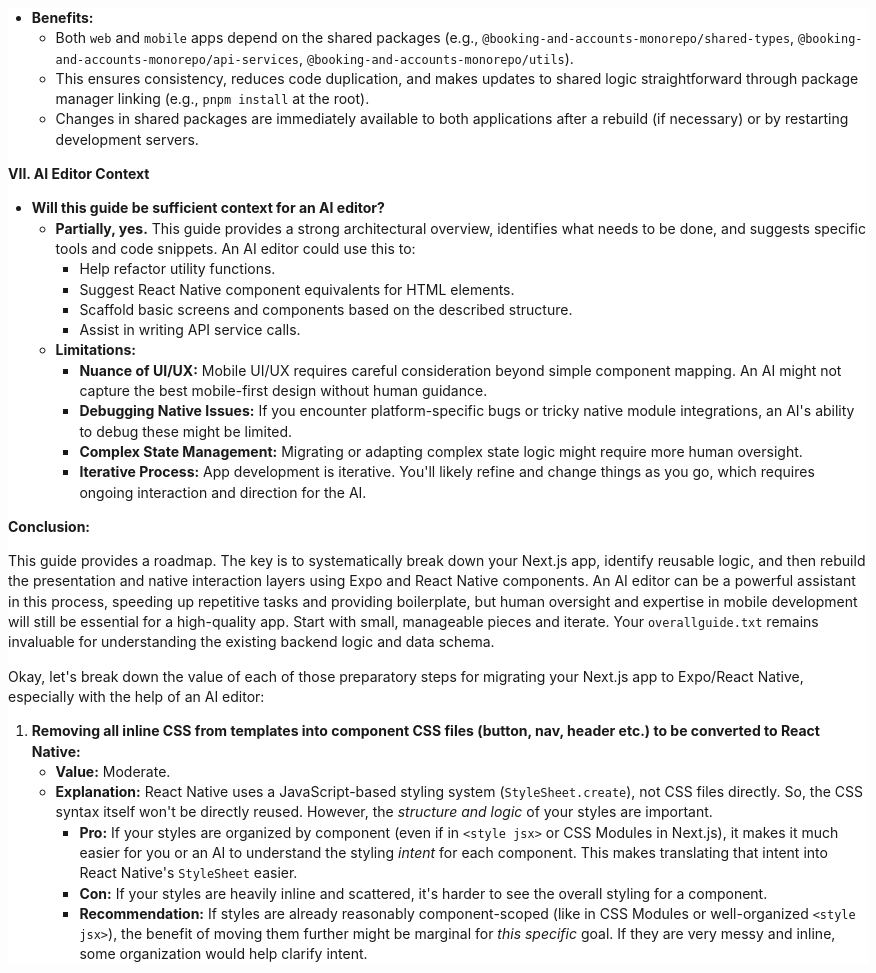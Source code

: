 *   **Benefits:**
    *   Both `web` and `mobile` apps depend on the shared packages (e.g., `@booking-and-accounts-monorepo/shared-types`, `@booking-and-accounts-monorepo/api-services`, `@booking-and-accounts-monorepo/utils`).
    *   This ensures consistency, reduces code duplication, and makes updates to shared logic straightforward through package manager linking (e.g., `pnpm install` at the root).
    *   Changes in shared packages are immediately available to both applications after a rebuild (if necessary) or by restarting development servers.

**VII. AI Editor Context**

*   **Will this guide be sufficient context for an AI editor?**
    *   **Partially, yes.** This guide provides a strong architectural overview, identifies what needs to be done, and suggests specific tools and code snippets. An AI editor could use this to:
        *   Help refactor utility functions.
        *   Suggest React Native component equivalents for HTML elements.
        *   Scaffold basic screens and components based on the described structure.
        *   Assist in writing API service calls.
    *   **Limitations:**
        *   **Nuance of UI/UX:** Mobile UI/UX requires careful consideration beyond simple component mapping. An AI might not capture the best mobile-first design without human guidance.
        *   **Debugging Native Issues:** If you encounter platform-specific bugs or tricky native module integrations, an AI's ability to debug these might be limited.
        *   **Complex State Management:** Migrating or adapting complex state logic might require more human oversight.
        *   **Iterative Process:** App development is iterative. You'll likely refine and change things as you go, which requires ongoing interaction and direction for the AI.

**Conclusion:**

This guide provides a roadmap. The key is to systematically break down your Next.js app, identify reusable logic, and then rebuild the presentation and native interaction layers using Expo and React Native components. An AI editor can be a powerful assistant in this process, speeding up repetitive tasks and providing boilerplate, but human oversight and expertise in mobile development will still be essential for a high-quality app. Start with small, manageable pieces and iterate. Your `overallguide.txt` remains invaluable for understanding the existing backend logic and data schema.



Okay, let's break down the value of each of those preparatory steps for migrating your Next.js app to Expo/React Native, especially with the help of an AI editor:

1.  **Removing all inline CSS from templates into component CSS files (button, nav, header etc.) to be converted to React Native:**
    *   **Value:** Moderate.
    *   **Explanation:** React Native uses a JavaScript-based styling system (`StyleSheet.create`), not CSS files directly. So, the CSS syntax itself won't be directly reused. However, the *structure and logic* of your styles are important.
        *   **Pro:** If your styles are organized by component (even if in `<style jsx>` or CSS Modules in Next.js), it makes it much easier for you or an AI to understand the styling *intent* for each component. This makes translating that intent into React Native's `StyleSheet` easier.
        *   **Con:** If your styles are heavily inline and scattered, it's harder to see the overall styling for a component.
        *   **Recommendation:** If styles are already reasonably component-scoped (like in CSS Modules or well-organized `<style jsx>`), the benefit of moving them further might be marginal for *this specific* goal. If they are very messy and inline, some organization would help clarify intent.
